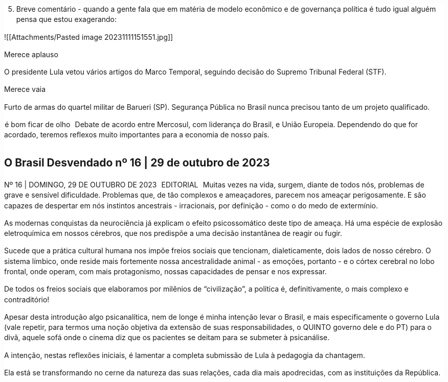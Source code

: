 5. Breve comentário - quando a gente fala que em matéria de modelo econômico e de governança política é tudo igual alguém pensa que estou exagerando:

![[Attachments/Pasted image 20231111151551.jpg]]

Merece aplauso

O presidente Lula vetou vários artigos do Marco Temporal, seguindo decisão do Supremo Tribunal Federal (STF).

Merece vaia

Furto de armas do quartel militar de Barueri (SP). Segurança Pública no Brasil nunca precisou tanto de um projeto qualificado.

 é bom ficar de olho
 
Debate de acordo entre Mercosul, com liderança do Brasil, e União Europeia. Dependendo do que for acordado, teremos reflexos muito importantes para a economia de nosso país.

## O Brasil Desvendado nº 16 | 29 de outubro de 2023
Nº 16 | DOMINGO, 29 DE OUTUBRO DE 2023
 
EDITORIAL 
 
Muitas vezes na vida, surgem, diante de todos nós, problemas de grave e sensível dificuldade. Problemas que, de tão complexos e ameaçadores, parecem nos ameaçar perigosamente. E são capazes de despertar em nós instintos ancestrais - irracionais, por definição - como o do medo de extermínio.

 

As modernas conquistas da neurociência já explicam o efeito psicossomático deste tipo de ameaça. Há  uma espécie de explosão eletroquímica em nossos cérebros, que nos predispõe a uma decisão instantânea de reagir ou fugir.
 
Sucede que a prática cultural  humana nos impõe freios sociais que tencionam, dialeticamente, dois lados de nosso cérebro. O sistema límbico, onde reside mais fortemente nossa ancestralidade animal - as emoções, portanto - e o córtex cerebral no lobo frontal, onde operam, com mais protagonismo, nossas capacidades de pensar e nos expressar. 

 

De todos os freios sociais que elaboramos por milênios de “civilização”, a política é, definitivamente, o mais complexo e contraditório!

Apesar desta introdução algo psicanalítica, nem de longe é minha intenção levar o Brasil, e mais especificamente o governo Lula (vale repetir, para termos uma noção objetiva da extensão de suas responsabilidades, o QUINTO governo dele e do PT) para o divã, aquele sofá  onde o cinema diz que os pacientes se deitam para se submeter à psicanálise. 

 

A intenção, nestas reflexões iniciais, é lamentar a completa submissão de Lula à pedagogia da chantagem. 

 

Ela está se transformando no cerne da natureza das suas relações, cada dia mais apodrecidas, com as instituições da República. 

 